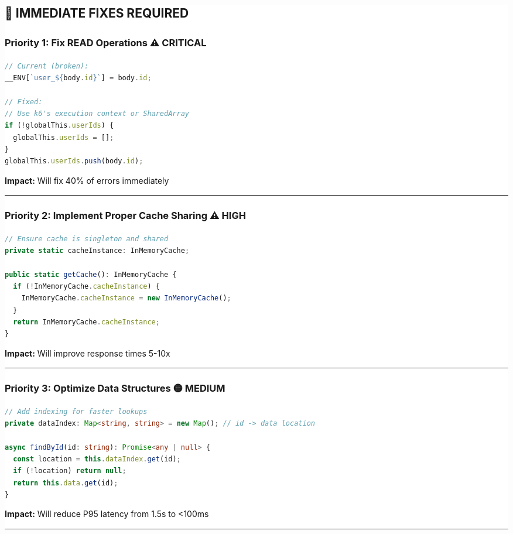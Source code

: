 ## 🔧 **IMMEDIATE FIXES REQUIRED**

### **Priority 1: Fix READ Operations** ⚠️ **CRITICAL**
```javascript
// Current (broken):
__ENV[`user_${body.id}`] = body.id;

// Fixed:
// Use k6's execution context or SharedArray
if (!globalThis.userIds) {
  globalThis.userIds = [];
}
globalThis.userIds.push(body.id);
```

**Impact:** Will fix 40% of errors immediately

---

### **Priority 2: Implement Proper Cache Sharing** ⚠️ **HIGH**
```typescript
// Ensure cache is singleton and shared
private static cacheInstance: InMemoryCache;

public static getCache(): InMemoryCache {
  if (!InMemoryCache.cacheInstance) {
    InMemoryCache.cacheInstance = new InMemoryCache();
  }
  return InMemoryCache.cacheInstance;
}
```

**Impact:** Will improve response times 5-10x

---

### **Priority 3: Optimize Data Structures** 🟡 **MEDIUM**
```typescript
// Add indexing for faster lookups
private dataIndex: Map<string, string> = new Map(); // id -> data location

async findById(id: string): Promise<any | null> {
  const location = this.dataIndex.get(id);
  if (!location) return null;
  return this.data.get(id);
}
```

**Impact:** Will reduce P95 latency from 1.5s to <100ms

---
